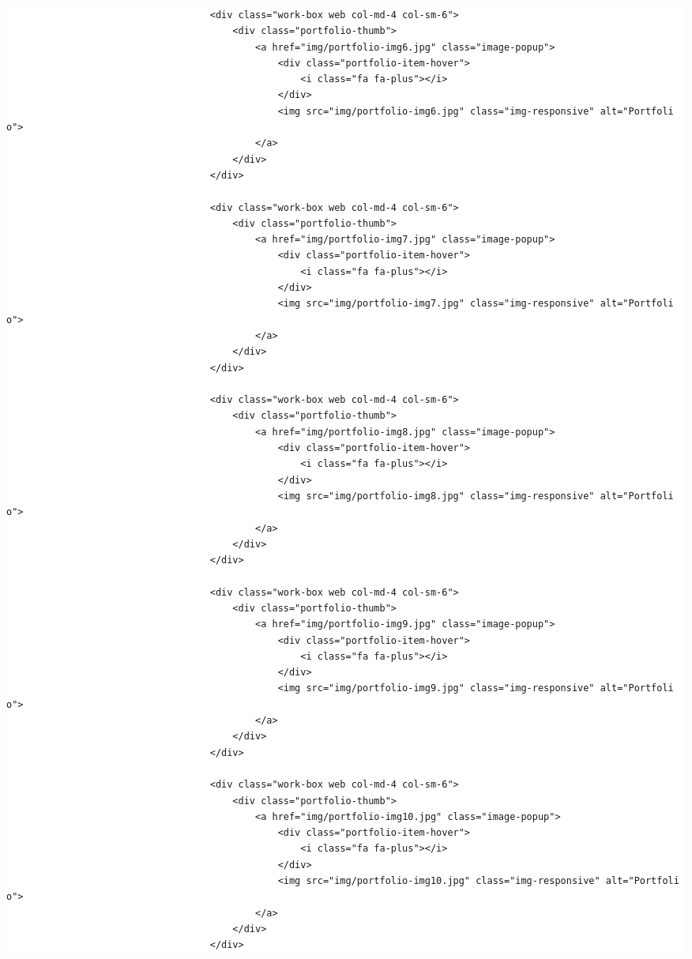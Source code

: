                                         <div class="work-box web col-md-4 col-sm-6">
                                            <div class="portfolio-thumb">
                                                <a href="img/portfolio-img6.jpg" class="image-popup">
                                                    <div class="portfolio-item-hover">
                                                        <i class="fa fa-plus"></i>
                                                    </div>
                                                    <img src="img/portfolio-img6.jpg" class="img-responsive" alt="Portfolio">
                                                </a>
                                            </div>
                                        </div>

                                        <div class="work-box web col-md-4 col-sm-6">
                                            <div class="portfolio-thumb">
                                                <a href="img/portfolio-img7.jpg" class="image-popup">
                                                    <div class="portfolio-item-hover">
                                                        <i class="fa fa-plus"></i>
                                                    </div>
                                                    <img src="img/portfolio-img7.jpg" class="img-responsive" alt="Portfolio">
                                                </a>
                                            </div>
                                        </div>

                                        <div class="work-box web col-md-4 col-sm-6">
                                            <div class="portfolio-thumb">
                                                <a href="img/portfolio-img8.jpg" class="image-popup">
                                                    <div class="portfolio-item-hover">
                                                        <i class="fa fa-plus"></i>
                                                    </div>
                                                    <img src="img/portfolio-img8.jpg" class="img-responsive" alt="Portfolio">
                                                </a>
                                            </div>
                                        </div>

                                        <div class="work-box web col-md-4 col-sm-6">
                                            <div class="portfolio-thumb">
                                                <a href="img/portfolio-img9.jpg" class="image-popup">
                                                    <div class="portfolio-item-hover">
                                                        <i class="fa fa-plus"></i>
                                                    </div>
                                                    <img src="img/portfolio-img9.jpg" class="img-responsive" alt="Portfolio">
                                                </a>
                                            </div>
                                        </div>

                                        <div class="work-box web col-md-4 col-sm-6">
                                            <div class="portfolio-thumb">
                                                <a href="img/portfolio-img10.jpg" class="image-popup">
                                                    <div class="portfolio-item-hover">
                                                        <i class="fa fa-plus"></i>
                                                    </div>
                                                    <img src="img/portfolio-img10.jpg" class="img-responsive" alt="Portfolio">
                                                </a>
                                            </div>
                                        </div>
